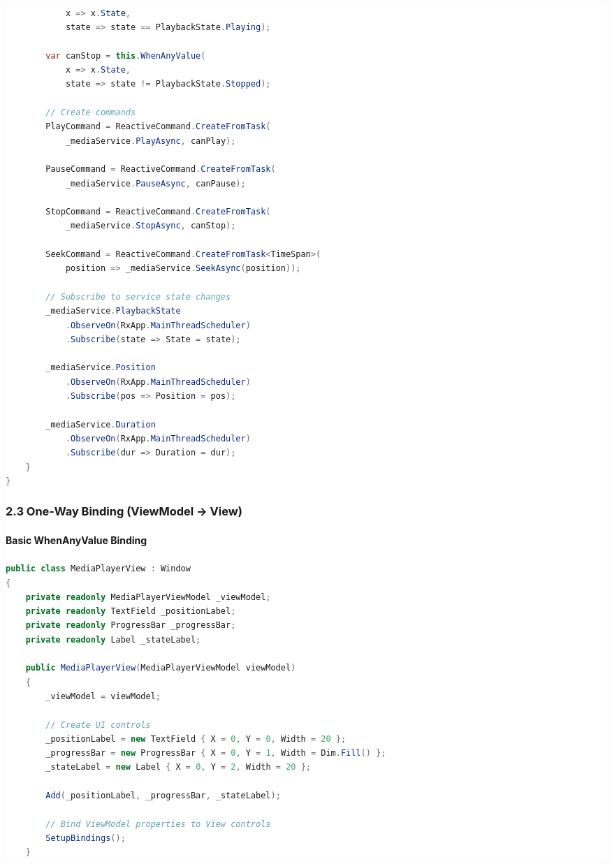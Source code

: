 ```csharp
            x => x.State,
            state => state == PlaybackState.Playing);

        var canStop = this.WhenAnyValue(
            x => x.State,
            state => state != PlaybackState.Stopped);

        // Create commands
        PlayCommand = ReactiveCommand.CreateFromTask(
            _mediaService.PlayAsync, canPlay);

        PauseCommand = ReactiveCommand.CreateFromTask(
            _mediaService.PauseAsync, canPause);

        StopCommand = ReactiveCommand.CreateFromTask(
            _mediaService.StopAsync, canStop);

        SeekCommand = ReactiveCommand.CreateFromTask<TimeSpan>(
            position => _mediaService.SeekAsync(position));

        // Subscribe to service state changes
        _mediaService.PlaybackState
            .ObserveOn(RxApp.MainThreadScheduler)
            .Subscribe(state => State = state);

        _mediaService.Position
            .ObserveOn(RxApp.MainThreadScheduler)
            .Subscribe(pos => Position = pos);

        _mediaService.Duration
            .ObserveOn(RxApp.MainThreadScheduler)
            .Subscribe(dur => Duration = dur);
    }
}
```

### 2.3 One-Way Binding (ViewModel → View)

#### Basic WhenAnyValue Binding

```csharp
public class MediaPlayerView : Window
{
    private readonly MediaPlayerViewModel _viewModel;
    private readonly TextField _positionLabel;
    private readonly ProgressBar _progressBar;
    private readonly Label _stateLabel;

    public MediaPlayerView(MediaPlayerViewModel viewModel)
    {
        _viewModel = viewModel;

        // Create UI controls
        _positionLabel = new TextField { X = 0, Y = 0, Width = 20 };
        _progressBar = new ProgressBar { X = 0, Y = 1, Width = Dim.Fill() };
        _stateLabel = new Label { X = 0, Y = 2, Width = 20 };

        Add(_positionLabel, _progressBar, _stateLabel);

        // Bind ViewModel properties to View controls
        SetupBindings();
    }

```